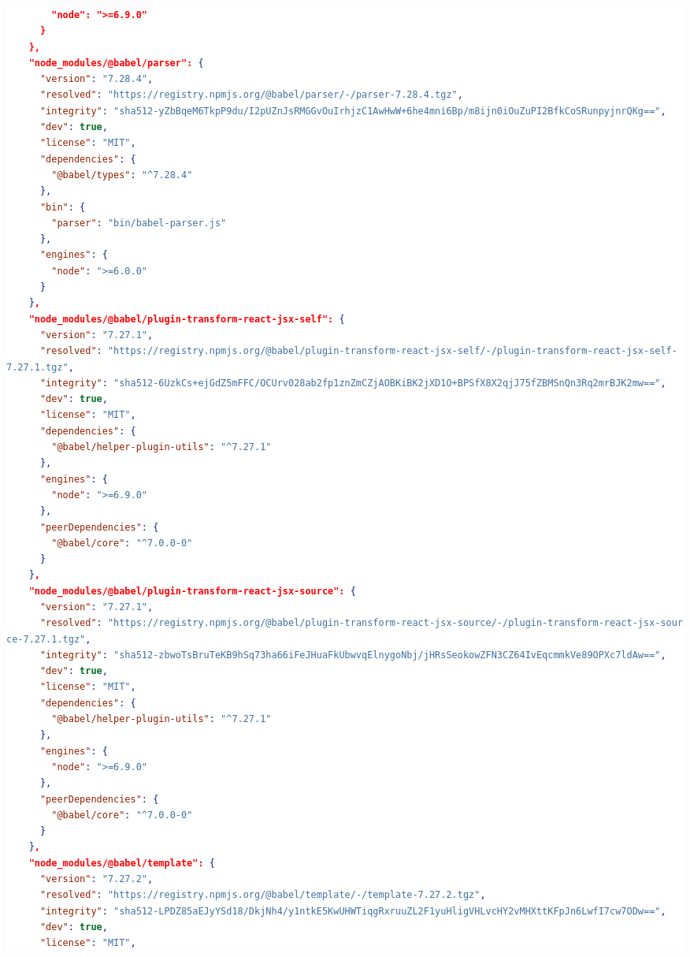 ```json
        "node": ">=6.9.0"
      }
    },
    "node_modules/@babel/parser": {
      "version": "7.28.4",
      "resolved": "https://registry.npmjs.org/@babel/parser/-/parser-7.28.4.tgz",
      "integrity": "sha512-yZbBqeM6TkpP9du/I2pUZnJsRMGGvOuIrhjzC1AwHwW+6he4mni6Bp/m8ijn0iOuZuPI2BfkCoSRunpyjnrQKg==",
      "dev": true,
      "license": "MIT",
      "dependencies": {
        "@babel/types": "^7.28.4"
      },
      "bin": {
        "parser": "bin/babel-parser.js"
      },
      "engines": {
        "node": ">=6.0.0"
      }
    },
    "node_modules/@babel/plugin-transform-react-jsx-self": {
      "version": "7.27.1",
      "resolved": "https://registry.npmjs.org/@babel/plugin-transform-react-jsx-self/-/plugin-transform-react-jsx-self-7.27.1.tgz",
      "integrity": "sha512-6UzkCs+ejGdZ5mFFC/OCUrv028ab2fp1znZmCZjAOBKiBK2jXD1O+BPSfX8X2qjJ75fZBMSnQn3Rq2mrBJK2mw==",
      "dev": true,
      "license": "MIT",
      "dependencies": {
        "@babel/helper-plugin-utils": "^7.27.1"
      },
      "engines": {
        "node": ">=6.9.0"
      },
      "peerDependencies": {
        "@babel/core": "^7.0.0-0"
      }
    },
    "node_modules/@babel/plugin-transform-react-jsx-source": {
      "version": "7.27.1",
      "resolved": "https://registry.npmjs.org/@babel/plugin-transform-react-jsx-source/-/plugin-transform-react-jsx-source-7.27.1.tgz",
      "integrity": "sha512-zbwoTsBruTeKB9hSq73ha66iFeJHuaFkUbwvqElnygoNbj/jHRsSeokowZFN3CZ64IvEqcmmkVe89OPXc7ldAw==",
      "dev": true,
      "license": "MIT",
      "dependencies": {
        "@babel/helper-plugin-utils": "^7.27.1"
      },
      "engines": {
        "node": ">=6.9.0"
      },
      "peerDependencies": {
        "@babel/core": "^7.0.0-0"
      }
    },
    "node_modules/@babel/template": {
      "version": "7.27.2",
      "resolved": "https://registry.npmjs.org/@babel/template/-/template-7.27.2.tgz",
      "integrity": "sha512-LPDZ85aEJyYSd18/DkjNh4/y1ntkE5KwUHWTiqgRxruuZL2F1yuHligVHLvcHY2vMHXttKFpJn6LwfI7cw7ODw==",
      "dev": true,
      "license": "MIT",
```